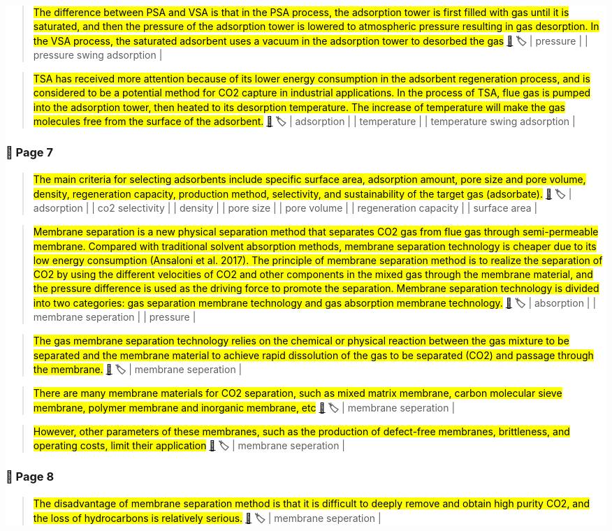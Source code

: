 > <mark class="hltr-green">The difference between PSA and VSA is that in the PSA process, the adsorption tower is first filled with gas until it is saturated, and then the pressure of the adsorption tower is lowered to atmospheric pressure resulting in gas desorption. In the VSA process, the saturated adsorbent uses a vacuum in the adsorption tower to desorbed the gas</mark> [🔗](zotero://open-pdf/library/items/GMWRBAJZ?page=6&annotation=TKRSTQ2R)
**🏷️** | pressure | | pressure swing adsorption | 

> <mark class="hltr-green">TSA has received more attention because of its lower energy consumption in the adsorbent regeneration process, and is considered to be a potential method for CO2 capture in  industrial applications. In the process of TSA, flue gas is pumped into the adsorption tower, then heated to its desorption temperature. The increase of temperature will make the gas molecules free from the surface of the adsorbent.</mark> [🔗](zotero://open-pdf/library/items/GMWRBAJZ?page=6&annotation=I3FDI899)
**🏷️** | adsorption | | temperature | | temperature swing adsorption | 


### 📍 Page 7

> <mark class="hltr-blue">The main criteria for selecting adsorbents include specific surface area, adsorption amount, pore size and pore volume, density, regeneration capacity, production method, selectivity, and sustainability of the target gas (adsorbate).</mark> [🔗](zotero://open-pdf/library/items/GMWRBAJZ?page=7&annotation=CBREQUX9)
**🏷️** | adsorption | | co2 selectivity | | density | | pore size | | pore volume | | regeneration capacity | | surface area | 

> <mark class="hltr-green">Membrane separation is a new physical separation method that separates CO2 gas from flue gas through semi-permeable membrane. Compared with traditional solvent absorption methods, membrane separation technology is cheaper due to its low energy consumption (Ansaloni et al. 2017). The principle of membrane separation method is to realize the separation of CO2 by using the different velocities of CO2  and other components in the mixed gas through the membrane material, and the pressure difference is used as the driving force to promote the separation. Membrane separation technology is divided into two categories: gas separation membrane technology and gas absorption membrane technology.</mark> [🔗](zotero://open-pdf/library/items/GMWRBAJZ?page=7&annotation=66JAS9D6)
**🏷️** | absorption | | membrane seperation | | pressure | 

> <mark class="hltr-green">The gas membrane separation technology relies on the chemical or physical reaction between the gas mixture to be separated and the membrane material to achieve rapid dissolution of the gas to be separated (CO2) and passage  through the membrane.</mark> [🔗](zotero://open-pdf/library/items/GMWRBAJZ?page=7&annotation=MKW27QTD)
**🏷️** | membrane seperation | 

> <mark class="hltr-green">There are many membrane materials for CO2 separation,  such as mixed matrix membrane, carbon molecular sieve membrane, polymer membrane and inorganic membrane, etc</mark> [🔗](zotero://open-pdf/library/items/GMWRBAJZ?page=7&annotation=HNBWGCIS)
**🏷️** | membrane seperation | 

> <mark class="hltr-red">However, other parameters of these membranes, such as the production of defect-free membranes, brittleness, and operating costs, limit their application</mark> [🔗](zotero://open-pdf/library/items/GMWRBAJZ?page=7&annotation=UPU86I96)
**🏷️** | membrane seperation | 


### 📍 Page 8

> <mark class="hltr-red">The disadvantage of membrane separation method is that it is difficult to deeply remove and obtain high purity CO2, and the  loss of hydrocarbons is relatively serious.</mark> [🔗](zotero://open-pdf/library/items/GMWRBAJZ?page=8&annotation=9CSIJAZG)
**🏷️** | membrane seperation | 
